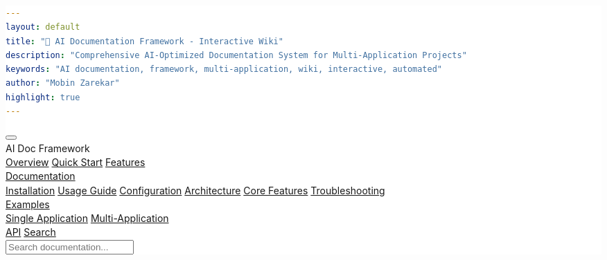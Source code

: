 ```yaml
---
layout: default
title: "🤖 AI Documentation Framework - Interactive Wiki"
description: "Comprehensive AI-Optimized Documentation System for Multi-Application Projects"
keywords: "AI documentation, framework, multi-application, wiki, interactive, automated"
author: "Mobin Zarekar"
highlight: true
---
```


<!DOCTYPE html>
<html lang="en">
<head>
    <meta charset="UTF-8">
    <meta name="viewport" content="width=device-width, initial-scale=1.0">
    <title>🤖 AI Documentation Framework - Interactive Wiki</title>
    <link href="https://cdnjs.cloudflare.com/ajax/libs/font-awesome/6.0.0/css/all.min.css" rel="stylesheet">
    <link href="https://fonts.googleapis.com/css2?family=Inter:wght@300;400;500;600;700&display=swap" rel="stylesheet">
    <link rel="stylesheet" href="{{ '/assets/css/style.css' | absolute_url }}">
</head>
<body>
    <!-- Navigation Header -->
    <nav class="navbar">
        <div class="nav-container">
            <button class="mobile-menu-btn">
                <i class="fas fa-bars"></i>
            </button>
            <div class="nav-brand">
                <i class="fas fa-robot"></i>
                <span>AI Doc Framework</span>
            </div>
            <div class="nav-menu">
                <a href="#overview" class="nav-link active">Overview</a>
                <a href="#quickstart" class="nav-link">Quick Start</a>
                <a href="#features" class="nav-link">Features</a>
                <div class="nav-dropdown">
                    <a href="#" class="nav-link dropdown-toggle">Documentation</a>
                    <div class="dropdown-menu">
                        <a href="{{ '/pages/guides/installation.html' | absolute_url }}">Installation</a>
                        <a href="{{ '/pages/guides/usage.html' | absolute_url }}">Usage Guide</a>
                        <a href="{{ '/pages/guides/configuration.html' | absolute_url }}">Configuration</a>
                        <a href="{{ '/pages/core/architecture.html' | absolute_url }}">Architecture</a>
                        <a href="{{ '/pages/core/features.html' | absolute_url }}">Core Features</a>
                        <a href="{{ '/pages/troubleshooting/index.html' | absolute_url }}">Troubleshooting</a>
                    </div>
                </div>
                <div class="nav-dropdown">
                    <a href="#" class="nav-link dropdown-toggle">Examples</a>
                    <div class="dropdown-menu">
                        <a href="{{ '/pages/examples/single-app.html' | absolute_url }}">Single Application</a>
                        <a href="{{ '/pages/examples/multi-app.html' | absolute_url }}">Multi-Application</a>
                    </div>
                </div>
                <a href="{{ '/pages/advanced/features.html' | absolute_url }}">API</a>
                <a href="{{ '/pages/search.html' | absolute_url }}" class="nav-link">
                    <i class="fas fa-search"></i> Search
                </a>
            </div>
            <div class="nav-search">
                <input type="text" placeholder="Search documentation..." id="searchInput" onclick="window.location.href='{{ '/pages/search.html' | absolute_url }}'">
